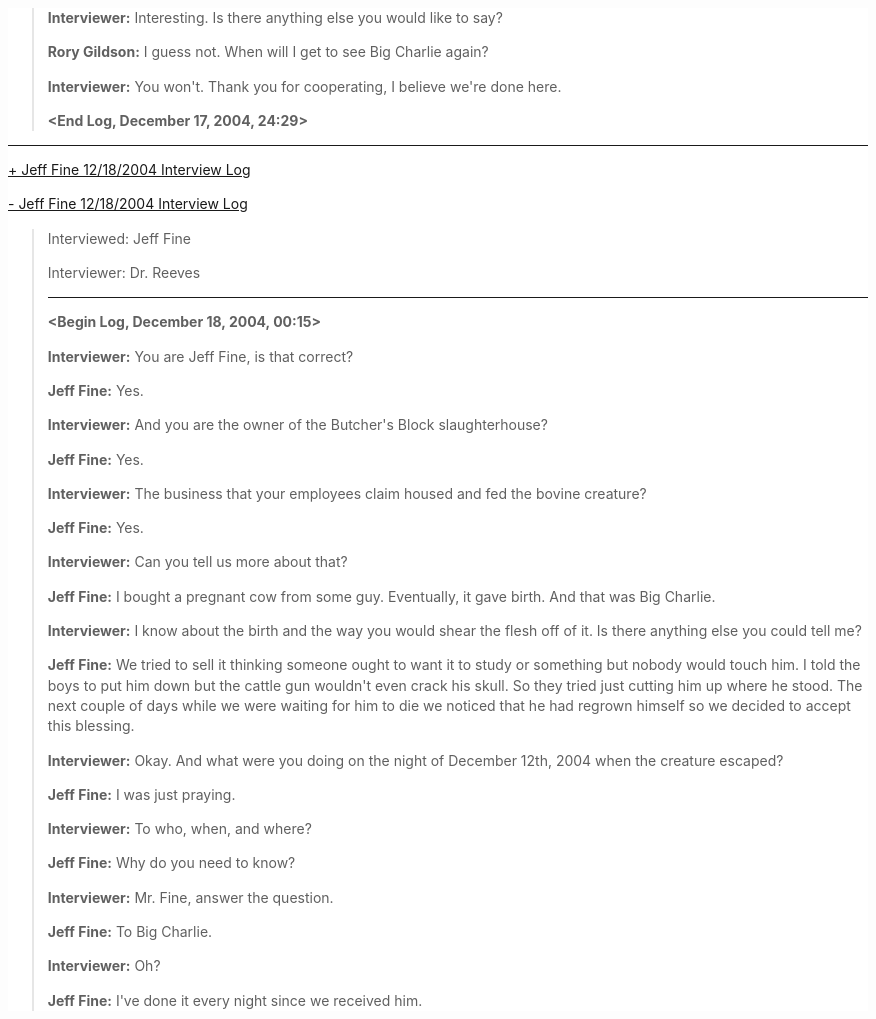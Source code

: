 > 
> **Interviewer:** Interesting. Is there anything else you would like to say?
> 
> **Rory Gildson:** I guess not. When will I get to see Big Charlie again?
> 
> **Interviewer:** You won't. Thank you for cooperating, I believe we're done here.
> 
> **<End Log, December 17, 2004, 24:29>**

* * *

[+ Jeff Fine 12/18/2004 Interview Log](javascript:;)

[\- Jeff Fine 12/18/2004 Interview Log](javascript:;)

> Interviewed: Jeff Fine
> 
> Interviewer: Dr. Reeves
> 
> * * *
> 
> **<Begin Log, December 18, 2004, 00:15>**
> 
> **Interviewer:** You are Jeff Fine, is that correct?
> 
> **Jeff Fine:** Yes.
> 
> **Interviewer:** And you are the owner of the Butcher's Block slaughterhouse?
> 
> **Jeff Fine:** Yes.
> 
> **Interviewer:** The business that your employees claim housed and fed the bovine creature?
> 
> **Jeff Fine:** Yes.
> 
> **Interviewer:** Can you tell us more about that?
> 
> **Jeff Fine:** I bought a pregnant cow from some guy. Eventually, it gave birth. And that was Big Charlie.
> 
> **Interviewer:** I know about the birth and the way you would shear the flesh off of it. Is there anything else you could tell me?
> 
> **Jeff Fine:** We tried to sell it thinking someone ought to want it to study or something but nobody would touch him. I told the boys to put him down but the cattle gun wouldn't even crack his skull. So they tried just cutting him up where he stood. The next couple of days while we were waiting for him to die we noticed that he had regrown himself so we decided to accept this blessing.
> 
> **Interviewer:** Okay. And what were you doing on the night of December 12th, 2004 when the creature escaped?
> 
> **Jeff Fine:** I was just praying.
> 
> **Interviewer:** To who, when, and where?
> 
> **Jeff Fine:** Why do you need to know?
> 
> **Interviewer:** Mr. Fine, answer the question.
> 
> **Jeff Fine:** To Big Charlie.
> 
> **Interviewer:** Oh?
> 
> **Jeff Fine:** I've done it every night since we received him.
> 